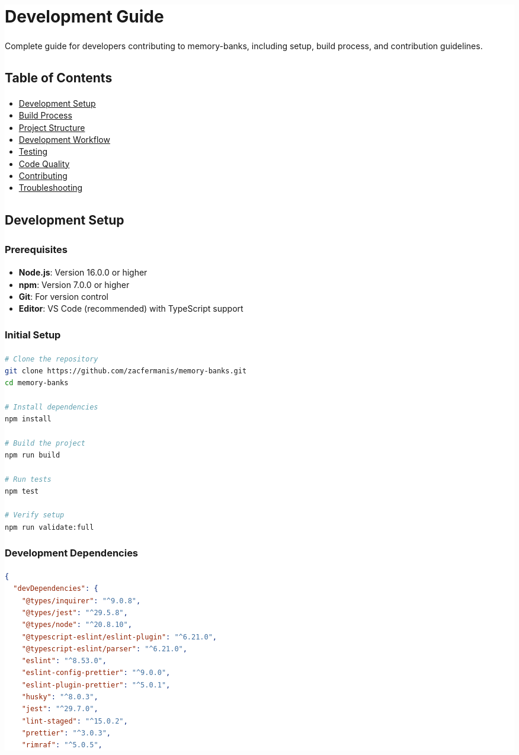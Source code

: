 # Development Guide

Complete guide for developers contributing to memory-banks, including setup, build process, and contribution guidelines.

## Table of Contents

- [Development Setup](#development-setup)
- [Build Process](#build-process)
- [Project Structure](#project-structure)
- [Development Workflow](#development-workflow)
- [Testing](#testing)
- [Code Quality](#code-quality)
- [Contributing](#contributing)
- [Troubleshooting](#troubleshooting)

## Development Setup

### Prerequisites

- **Node.js**: Version 16.0.0 or higher
- **npm**: Version 7.0.0 or higher
- **Git**: For version control
- **Editor**: VS Code (recommended) with TypeScript support

### Initial Setup

```bash
# Clone the repository
git clone https://github.com/zacfermanis/memory-banks.git
cd memory-banks

# Install dependencies
npm install

# Build the project
npm run build

# Run tests
npm test

# Verify setup
npm run validate:full
```

### Development Dependencies

```json
{
  "devDependencies": {
    "@types/inquirer": "^9.0.8",
    "@types/jest": "^29.5.8",
    "@types/node": "^20.8.10",
    "@typescript-eslint/eslint-plugin": "^6.21.0",
    "@typescript-eslint/parser": "^6.21.0",
    "eslint": "^8.53.0",
    "eslint-config-prettier": "^9.0.0",
    "eslint-plugin-prettier": "^5.0.1",
    "husky": "^8.0.3",
    "jest": "^29.7.0",
    "lint-staged": "^15.0.2",
    "prettier": "^3.0.3",
    "rimraf": "^5.0.5",
```